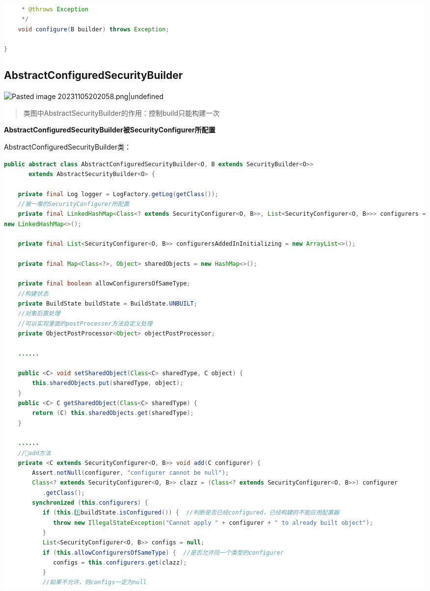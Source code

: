 ```Java
     * @throws Exception  
     */  
    void configure(B builder) throws Exception;  
  
}
```


## ﻿﻿AbstractConfiguredSecurityBuilder

![Pasted image 20231105202058.png|undefined](/img/user/Spring/assets/Pasted%20image%2020231105202058.png)

>类图中AbstractSecurityBuilder的作用：控制build只能构建一次

**AbstractConfiguredSecurityBuilder被SecurityConfigurer所配置**

AbstractConfiguredSecurityBuilder类：
```Java
public abstract class AbstractConfiguredSecurityBuilder<O, B extends SecurityBuilder<O>>  
       extends AbstractSecurityBuilder<O> {  
  
    private final Log logger = LogFactory.getLog(getClass());  
	//被一堆的SecurityConfigurer所配置
    private final LinkedHashMap<Class<? extends SecurityConfigurer<O, B>>, List<SecurityConfigurer<O, B>>> configurers = new LinkedHashMap<>();  
  
    private final List<SecurityConfigurer<O, B>> configurersAddedInInitializing = new ArrayList<>();  
  
    private final Map<Class<?>, Object> sharedObjects = new HashMap<>();  
	
    private final boolean allowConfigurersOfSameType;  
	//构建状态
    private BuildState buildState = BuildState.UNBUILT;  
	//对象后置处理
	//可以实现里面的postProcesser方法自定义处理
    private ObjectPostProcessor<Object> objectPostProcessor;

	......

	public <C> void setSharedObject(Class<C> sharedType, C object) {  
	    this.sharedObjects.put(sharedType, object);  
	}   
	public <C> C getSharedObject(Class<C> sharedType) {  
	    return (C) this.sharedObjects.get(sharedType);  
	}

	......
	//🌟add方法
	private <C extends SecurityConfigurer<O, B>> void add(C configurer) {  
	    Assert.notNull(configurer, "configurer cannot be null");  
	    Class<? extends SecurityConfigurer<O, B>> clazz = (Class<? extends SecurityConfigurer<O, B>>) configurer  
	       .getClass();  
	    synchronized (this.configurers) {  
	       if (this.1️⃣buildState.isConfigured()) {  //判断是否已经configured，已经构建的不能应用配置器
	          throw new IllegalStateException("Cannot apply " + configurer + " to already built object");  
	       }  
	       List<SecurityConfigurer<O, B>> configs = null;  
	       if (this.allowConfigurersOfSameType) {  //是否允许同一个类型的configurer
	          configs = this.configurers.get(clazz);  
	       }  
	       //如果不允许，则configs一定为null
```